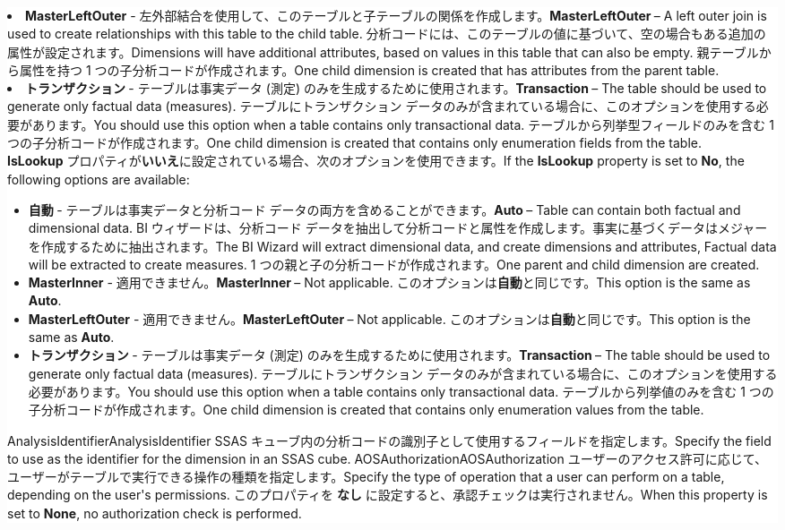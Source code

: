 <li><span data-ttu-id="5fcd7-456"><strong>MasterLeftOuter</strong> - 左外部結合を使用して、このテーブルと子テーブルの関係を作成します。</span><span class="sxs-lookup"><span data-stu-id="5fcd7-456"><strong>MasterLeftOuter </strong>– A left outer join is used to create relationships with this table to the child table.</span></span> <span data-ttu-id="5fcd7-457">分析コードには、このテーブルの値に基づいて、空の場合もある追加の属性が設定されます。</span><span class="sxs-lookup"><span data-stu-id="5fcd7-457">Dimensions will have additional attributes, based on values in this table that can also be empty.</span></span> <span data-ttu-id="5fcd7-458">親テーブルから属性を持つ 1 つの子分析コードが作成されます。</span><span class="sxs-lookup"><span data-stu-id="5fcd7-458">One child dimension is created that has attributes from the parent table.</span></span></li>
<li><span data-ttu-id="5fcd7-459"><strong>トランザクション </strong>- テーブルは事実データ (測定) のみを生成するために使用されます。</span><span class="sxs-lookup"><span data-stu-id="5fcd7-459"><strong>Transaction </strong>– The table should be used to generate only factual data (measures).</span></span> <span data-ttu-id="5fcd7-460">テーブルにトランザクション データのみが含まれている場合に、このオプションを使用する必要があります。</span><span class="sxs-lookup"><span data-stu-id="5fcd7-460">You should use this option when a table contains only transactional data.</span></span> <span data-ttu-id="5fcd7-461">テーブルから列挙型フィールドのみを含む 1 つの子分析コードが作成されます。</span><span class="sxs-lookup"><span data-stu-id="5fcd7-461">One child dimension is created that contains only enumeration fields from the table.</span></span></li>
</ul>
<span data-ttu-id="5fcd7-462"><strong>IsLookup</strong> プロパティが<strong>いいえ</strong>に設定されている場合、次のオプションを使用できます。</span><span class="sxs-lookup"><span data-stu-id="5fcd7-462">If the <strong>IsLookup</strong> property is set to <strong>No</strong>, the following options are available:</span></span>
<ul>
<li><span data-ttu-id="5fcd7-463"><strong>自動 </strong>- テーブルは事実データと分析コード データの両方を含めることができます。</span><span class="sxs-lookup"><span data-stu-id="5fcd7-463"><strong>Auto </strong>– Table can contain both factual and dimensional data.</span></span> <span data-ttu-id="5fcd7-464">BI ウィザードは、分析コード データを抽出して分析コードと属性を作成します。事実に基づくデータはメジャーを作成するために抽出されます。</span><span class="sxs-lookup"><span data-stu-id="5fcd7-464">The BI Wizard will extract dimensional data, and create dimensions and attributes, Factual data will be extracted to create measures.</span></span> <span data-ttu-id="5fcd7-465">1 つの親と子の分析コードが作成されます。</span><span class="sxs-lookup"><span data-stu-id="5fcd7-465">One parent and child dimension are created.</span></span></li>
<li><span data-ttu-id="5fcd7-466"><strong>MasterInner</strong> - 適用できません。</span><span class="sxs-lookup"><span data-stu-id="5fcd7-466"><strong>MasterInner </strong>– Not applicable.</span></span> <span data-ttu-id="5fcd7-467">このオプションは<strong>自動</strong>と同じです。</span><span class="sxs-lookup"><span data-stu-id="5fcd7-467">This option is the same as <strong>Auto</strong>.</span></span></li>
<li><span data-ttu-id="5fcd7-468"><strong>MasterLeftOuter</strong> - 適用できません。</span><span class="sxs-lookup"><span data-stu-id="5fcd7-468"><strong>MasterLeftOuter </strong>– Not applicable.</span></span> <span data-ttu-id="5fcd7-469">このオプションは<strong>自動</strong>と同じです。</span><span class="sxs-lookup"><span data-stu-id="5fcd7-469">This option is the same as <strong>Auto</strong>.</span></span></li>
<li><span data-ttu-id="5fcd7-470"><strong>トランザクション </strong>- テーブルは事実データ (測定) のみを生成するために使用されます。</span><span class="sxs-lookup"><span data-stu-id="5fcd7-470"><strong>Transaction </strong>– The table should be used to generate only factual data (measures).</span></span> <span data-ttu-id="5fcd7-471">テーブルにトランザクション データのみが含まれている場合に、このオプションを使用する必要があります。</span><span class="sxs-lookup"><span data-stu-id="5fcd7-471">You should use this option when a table contains only transactional data.</span></span> <span data-ttu-id="5fcd7-472">テーブルから列挙値のみを含む 1 つの子分析コードが作成されます。</span><span class="sxs-lookup"><span data-stu-id="5fcd7-472">One child dimension is created that contains only enumeration values from the table.</span></span></li>
</ul></td>
</tr>
<tr class="odd">
<td><span data-ttu-id="5fcd7-473">AnalysisIdentifier</span><span class="sxs-lookup"><span data-stu-id="5fcd7-473">AnalysisIdentifier</span></span></td>
<td><span data-ttu-id="5fcd7-474">SSAS キューブ内の分析コードの識別子として使用するフィールドを指定します。</span><span class="sxs-lookup"><span data-stu-id="5fcd7-474">Specify the field to use as the identifier for the dimension in an SSAS cube.</span></span></td>
</tr>
<tr class="even">
<td><span data-ttu-id="5fcd7-475">AOSAuthorization</span><span class="sxs-lookup"><span data-stu-id="5fcd7-475">AOSAuthorization</span></span></td>
<td><span data-ttu-id="5fcd7-476">ユーザーのアクセス許可に応じて、ユーザーがテーブルで実行できる操作の種類を指定します。</span><span class="sxs-lookup"><span data-stu-id="5fcd7-476">Specify the type of operation that a user can perform on a table, depending on the user&#39;s permissions.</span></span> <span data-ttu-id="5fcd7-477">このプロパティを <strong>なし</strong> に設定すると、承認チェックは実行されません。</span><span class="sxs-lookup"><span data-stu-id="5fcd7-477">When this property is set to <strong>None</strong>, no authorization check is performed.</span></span></td>
</tr>